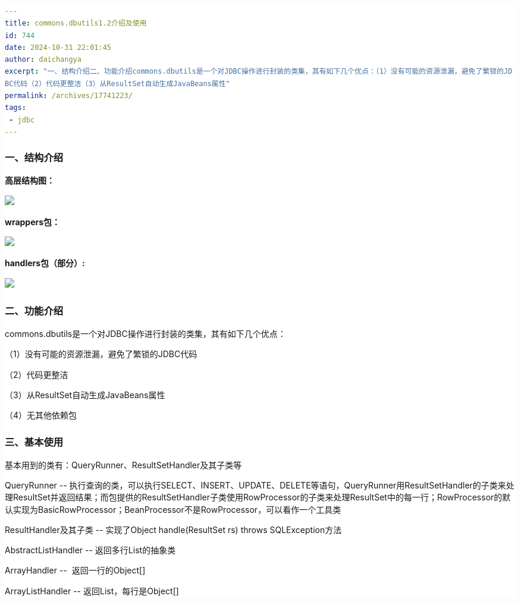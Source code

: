 ```yaml
---
title: commons.dbutils1.2介绍及使用
id: 744
date: 2024-10-31 22:01:45
author: daichangya
excerpt: "一、结构介绍二、功能介绍commons.dbutils是一个对JDBC操作进行封装的类集，其有如下几个优点：（1）没有可能的资源泄漏，避免了繁锁的JDBC代码（2）代码更整洁（3）从ResultSet自动生成JavaBeans属性"
permalink: /archives/17741223/
tags: 
 - jdbc
---
```


 

### 一、结构介绍  

**高层结构图：**

![](https://p-blog.csdn.net/images/p_blog_csdn_net/gtuu0123/EntryImages/20090903/dbutils.png)

**wrappers包：**

![](https://p-blog.csdn.net/images/p_blog_csdn_net/gtuu0123/EntryImages/20090903/wrappers.png)

**handlers包（部分）:**

![](https://p-blog.csdn.net/images/p_blog_csdn_net/gtuu0123/EntryImages/20090903/handlers.png)

### 二、功能介绍

commons.dbutils是一个对JDBC操作进行封装的类集，其有如下几个优点：

（1）没有可能的资源泄漏，避免了繁锁的JDBC代码

（2）代码更整洁

（3）从ResultSet自动生成JavaBeans属性

（4）无其他依赖包

### 三、基本使用

基本用到的类有：QueryRunner、ResultSetHandler及其子类等

QueryRunner -- 执行查询的类，可以执行SELECT、INSERT、UPDATE、DELETE等语句，QueryRunner用ResultSetHandler的子类来处理ResultSet并返回结果；而包提供的ResultSetHandler子类使用RowProcessor的子类来处理ResultSet中的每一行；RowProcessor的默认实现为BasicRowProcessor；BeanProcessor不是RowProcessor，可以看作一个工具类

ResultHandler及其子类 -- 实现了Object handle(ResultSet rs) throws SQLException方法

AbstractListHandler -- 返回多行List的抽象类

ArrayHandler --  返回一行的Object\[\]

ArrayListHandler -- 返回List，每行是Object\[\]
